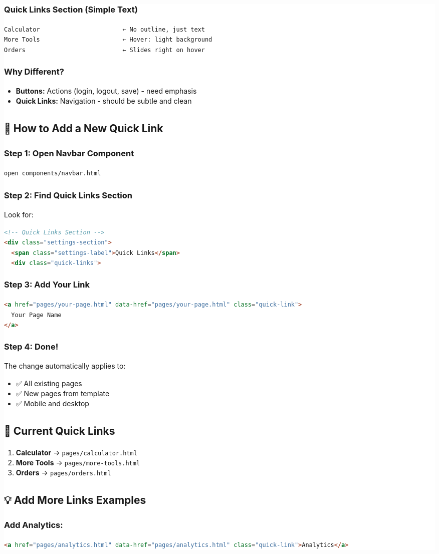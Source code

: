 ### Quick Links Section (Simple Text)
```
Calculator                       ← No outline, just text
More Tools                       ← Hover: light background
Orders                           ← Slides right on hover
```

### Why Different?
- **Buttons:** Actions (login, logout, save) - need emphasis
- **Quick Links:** Navigation - should be subtle and clean

## 📝 How to Add a New Quick Link

### Step 1: Open Navbar Component
```bash
open components/navbar.html
```

### Step 2: Find Quick Links Section
Look for:
```html
<!-- Quick Links Section -->
<div class="settings-section">
  <span class="settings-label">Quick Links</span>
  <div class="quick-links">
```

### Step 3: Add Your Link
```html
<a href="pages/your-page.html" data-href="pages/your-page.html" class="quick-link">
  Your Page Name
</a>
```

### Step 4: Done!
The change automatically applies to:
- ✅ All existing pages
- ✅ New pages from template
- ✅ Mobile and desktop

## 🎯 Current Quick Links

1. **Calculator** → `pages/calculator.html`
2. **More Tools** → `pages/more-tools.html`
3. **Orders** → `pages/orders.html`

## 💡 Add More Links Examples

### Add Analytics:
```html
<a href="pages/analytics.html" data-href="pages/analytics.html" class="quick-link">Analytics</a>
```
